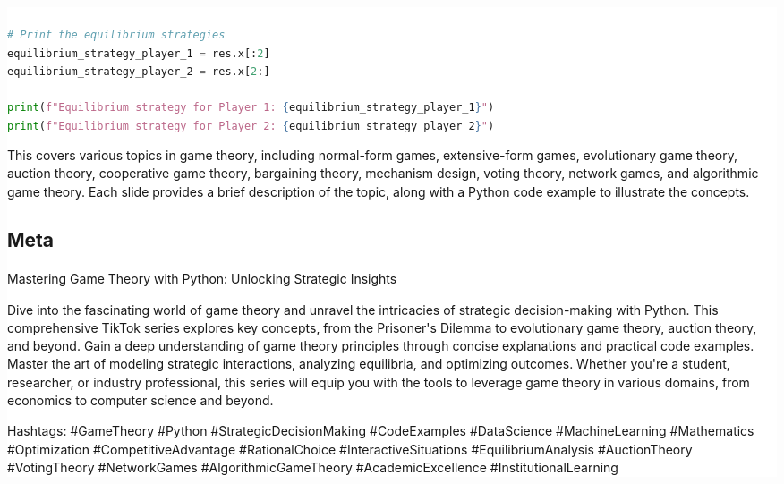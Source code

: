 ```python

# Print the equilibrium strategies
equilibrium_strategy_player_1 = res.x[:2]
equilibrium_strategy_player_2 = res.x[2:]

print(f"Equilibrium strategy for Player 1: {equilibrium_strategy_player_1}")
print(f"Equilibrium strategy for Player 2: {equilibrium_strategy_player_2}")
```

This covers various topics in game theory, including normal-form games, extensive-form games, evolutionary game theory, auction theory, cooperative game theory, bargaining theory, mechanism design, voting theory, network games, and algorithmic game theory. Each slide provides a brief description of the topic, along with a Python code example to illustrate the concepts.

## Meta
Mastering Game Theory with Python: Unlocking Strategic Insights

Dive into the fascinating world of game theory and unravel the intricacies of strategic decision-making with Python. This comprehensive TikTok series explores key concepts, from the Prisoner's Dilemma to evolutionary game theory, auction theory, and beyond. Gain a deep understanding of game theory principles through concise explanations and practical code examples. Master the art of modeling strategic interactions, analyzing equilibria, and optimizing outcomes. Whether you're a student, researcher, or industry professional, this series will equip you with the tools to leverage game theory in various domains, from economics to computer science and beyond.

Hashtags: #GameTheory #Python #StrategicDecisionMaking #CodeExamples #DataScience #MachineLearning #Mathematics #Optimization #CompetitiveAdvantage #RationalChoice #InteractiveSituations #EquilibriumAnalysis #AuctionTheory #VotingTheory #NetworkGames #AlgorithmicGameTheory #AcademicExcellence #InstitutionalLearning


